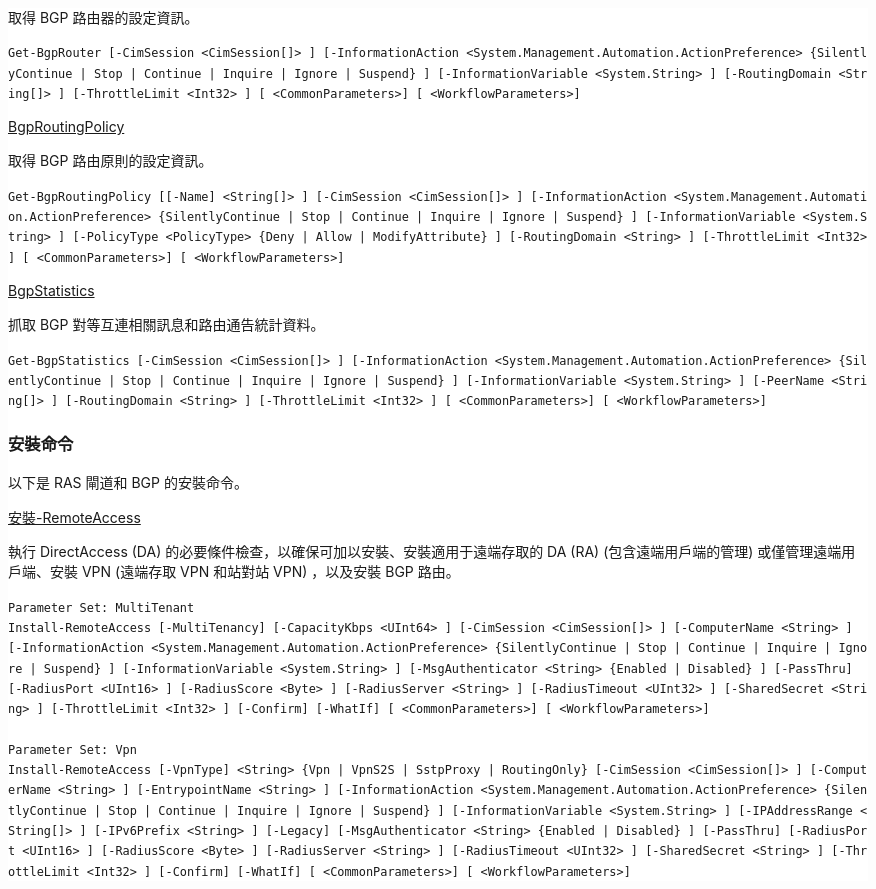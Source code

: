 取得 BGP 路由器的設定資訊。

```
Get-BgpRouter [-CimSession <CimSession[]> ] [-InformationAction <System.Management.Automation.ActionPreference> {SilentlyContinue | Stop | Continue | Inquire | Ignore | Suspend} ] [-InformationVariable <System.String> ] [-RoutingDomain <String[]> ] [-ThrottleLimit <Int32> ] [ <CommonParameters>] [ <WorkflowParameters>]
```

[BgpRoutingPolicy](/previous-versions/windows/it-pro/windows-server-2008-R2-and-2008/dd851844(v=ws.11))

取得 BGP 路由原則的設定資訊。

```
Get-BgpRoutingPolicy [[-Name] <String[]> ] [-CimSession <CimSession[]> ] [-InformationAction <System.Management.Automation.ActionPreference> {SilentlyContinue | Stop | Continue | Inquire | Ignore | Suspend} ] [-InformationVariable <System.String> ] [-PolicyType <PolicyType> {Deny | Allow | ModifyAttribute} ] [-RoutingDomain <String> ] [-ThrottleLimit <Int32> ] [ <CommonParameters>] [ <WorkflowParameters>]
```

[BgpStatistics](/previous-versions/windows/it-pro/windows-server-2008-R2-and-2008/dd851844(v=ws.11))

抓取 BGP 對等互連相關訊息和路由通告統計資料。

```
Get-BgpStatistics [-CimSession <CimSession[]> ] [-InformationAction <System.Management.Automation.ActionPreference> {SilentlyContinue | Stop | Continue | Inquire | Ignore | Suspend} ] [-InformationVariable <System.String> ] [-PeerName <String[]> ] [-RoutingDomain <String> ] [-ThrottleLimit <Int32> ] [ <CommonParameters>] [ <WorkflowParameters>]
```

### <a name="install-commands"></a><a name="bkmk_install"></a>安裝命令
以下是 RAS 閘道和 BGP 的安裝命令。

[安裝-RemoteAccess](/previous-versions/windows/it-pro/windows-server-2008-R2-and-2008/dd851844(v=ws.11))

執行 DirectAccess (DA) 的必要條件檢查，以確保可加以安裝、安裝適用于遠端存取的 DA (RA)  (包含遠端用戶端的管理) 或僅管理遠端用戶端、安裝 VPN (遠端存取 VPN 和站對站 VPN) ，以及安裝 BGP 路由。

```
Parameter Set: MultiTenant
Install-RemoteAccess [-MultiTenancy] [-CapacityKbps <UInt64> ] [-CimSession <CimSession[]> ] [-ComputerName <String> ] [-InformationAction <System.Management.Automation.ActionPreference> {SilentlyContinue | Stop | Continue | Inquire | Ignore | Suspend} ] [-InformationVariable <System.String> ] [-MsgAuthenticator <String> {Enabled | Disabled} ] [-PassThru] [-RadiusPort <UInt16> ] [-RadiusScore <Byte> ] [-RadiusServer <String> ] [-RadiusTimeout <UInt32> ] [-SharedSecret <String> ] [-ThrottleLimit <Int32> ] [-Confirm] [-WhatIf] [ <CommonParameters>] [ <WorkflowParameters>]

Parameter Set: Vpn
Install-RemoteAccess [-VpnType] <String> {Vpn | VpnS2S | SstpProxy | RoutingOnly} [-CimSession <CimSession[]> ] [-ComputerName <String> ] [-EntrypointName <String> ] [-InformationAction <System.Management.Automation.ActionPreference> {SilentlyContinue | Stop | Continue | Inquire | Ignore | Suspend} ] [-InformationVariable <System.String> ] [-IPAddressRange <String[]> ] [-IPv6Prefix <String> ] [-Legacy] [-MsgAuthenticator <String> {Enabled | Disabled} ] [-PassThru] [-RadiusPort <UInt16> ] [-RadiusScore <Byte> ] [-RadiusServer <String> ] [-RadiusTimeout <UInt32> ] [-SharedSecret <String> ] [-ThrottleLimit <Int32> ] [-Confirm] [-WhatIf] [ <CommonParameters>] [ <WorkflowParameters>]
```
